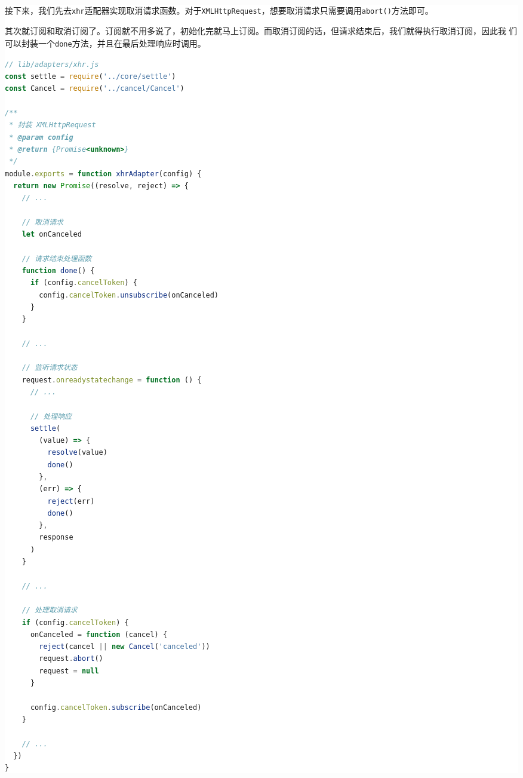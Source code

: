接下来，我们先去`xhr`适配器实现取消请求函数。对于`XMLHttpRequest`，想要取消请求只需要调用`abort()`方法即可。

其次就订阅和取消订阅了。订阅就不用多说了，初始化完就马上订阅。而取消订阅的话，但请求结束后，我们就得执行取消订阅，因此我
们可以封装一个`done`方法，并且在最后处理响应时调用。

```javascript
// lib/adapters/xhr.js
const settle = require('../core/settle')
const Cancel = require('../cancel/Cancel')

/**
 * 封装 XMLHttpRequest
 * @param config
 * @return {Promise<unknown>}
 */
module.exports = function xhrAdapter(config) {
  return new Promise((resolve, reject) => {
    // ...

    // 取消请求
    let onCanceled

    // 请求结束处理函数
    function done() {
      if (config.cancelToken) {
        config.cancelToken.unsubscribe(onCanceled)
      }
    }

    // ...

    // 监听请求状态
    request.onreadystatechange = function () {
      // ...

      // 处理响应
      settle(
        (value) => {
          resolve(value)
          done()
        },
        (err) => {
          reject(err)
          done()
        },
        response
      )
    }

    // ...

    // 处理取消请求
    if (config.cancelToken) {
      onCanceled = function (cancel) {
        reject(cancel || new Cancel('canceled'))
        request.abort()
        request = null
      }

      config.cancelToken.subscribe(onCanceled)
    }

    // ...
  })
}
```